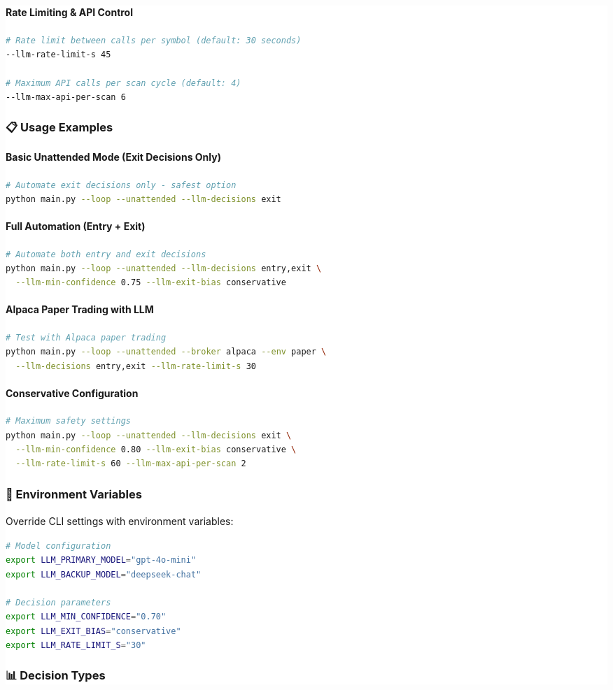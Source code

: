 #### Rate Limiting & API Control
```bash
# Rate limit between calls per symbol (default: 30 seconds)
--llm-rate-limit-s 45

# Maximum API calls per scan cycle (default: 4)
--llm-max-api-per-scan 6
```

### 📋 Usage Examples

#### Basic Unattended Mode (Exit Decisions Only)
```bash
# Automate exit decisions only - safest option
python main.py --loop --unattended --llm-decisions exit
```

#### Full Automation (Entry + Exit)
```bash
# Automate both entry and exit decisions
python main.py --loop --unattended --llm-decisions entry,exit \
  --llm-min-confidence 0.75 --llm-exit-bias conservative
```

#### Alpaca Paper Trading with LLM
```bash
# Test with Alpaca paper trading
python main.py --loop --unattended --broker alpaca --env paper \
  --llm-decisions entry,exit --llm-rate-limit-s 30
```

#### Conservative Configuration
```bash
# Maximum safety settings
python main.py --loop --unattended --llm-decisions exit \
  --llm-min-confidence 0.80 --llm-exit-bias conservative \
  --llm-rate-limit-s 60 --llm-max-api-per-scan 2
```

### 🔧 Environment Variables

Override CLI settings with environment variables:
```bash
# Model configuration
export LLM_PRIMARY_MODEL="gpt-4o-mini"
export LLM_BACKUP_MODEL="deepseek-chat"

# Decision parameters
export LLM_MIN_CONFIDENCE="0.70"
export LLM_EXIT_BIAS="conservative"
export LLM_RATE_LIMIT_S="30"
```

### 📊 Decision Types
